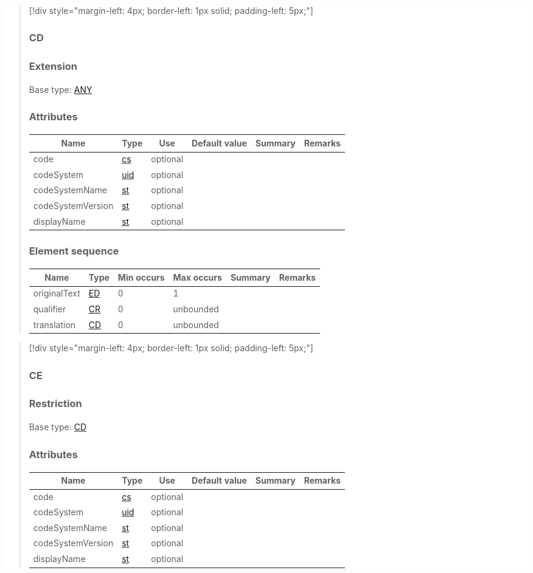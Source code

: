 >[!div style="margin-left: 4px; border-left: 1px solid; padding-left: 5px;"]
>
> <a name='CD'></a>
>
> ### CD
>
> ### Extension
>
> Base type: [ANY](xref:HV_1ed1cba6-9530-44a3-b7b5-e8219690ebcf#ANY)
>
> ### Attributes
>
> Name|Type|Use|Default value|Summary|Remarks
> ---|---|---|---|---|---
> code|[cs](#cs)|optional|||
> codeSystem|[uid](#uid)|optional|||
> codeSystemName|[st](#st)|optional|||
> codeSystemVersion|[st](#st)|optional|||
> displayName|[st](#st)|optional|||
>
> ### Element sequence
>
> Name|Type|Min occurs|Max occurs|Summary|Remarks
> ---|---|---|---|---|---
> originalText|[ED](#ED)|0|1||
> qualifier|[CR](#CR)|0|unbounded||
> translation|[CD](#CD)|0|unbounded||
>
>

>[!div style="margin-left: 4px; border-left: 1px solid; padding-left: 5px;"]
>
> <a name='CE'></a>
>
> ### CE
>
> ### Restriction
>
> Base type: [CD](xref:HV_1ed1cba6-9530-44a3-b7b5-e8219690ebcf#CD)
>
> ### Attributes
>
> Name|Type|Use|Default value|Summary|Remarks
> ---|---|---|---|---|---
> code|[cs](#cs)|optional|||
> codeSystem|[uid](#uid)|optional|||
> codeSystemName|[st](#st)|optional|||
> codeSystemVersion|[st](#st)|optional|||
> displayName|[st](#st)|optional|||
>
>
